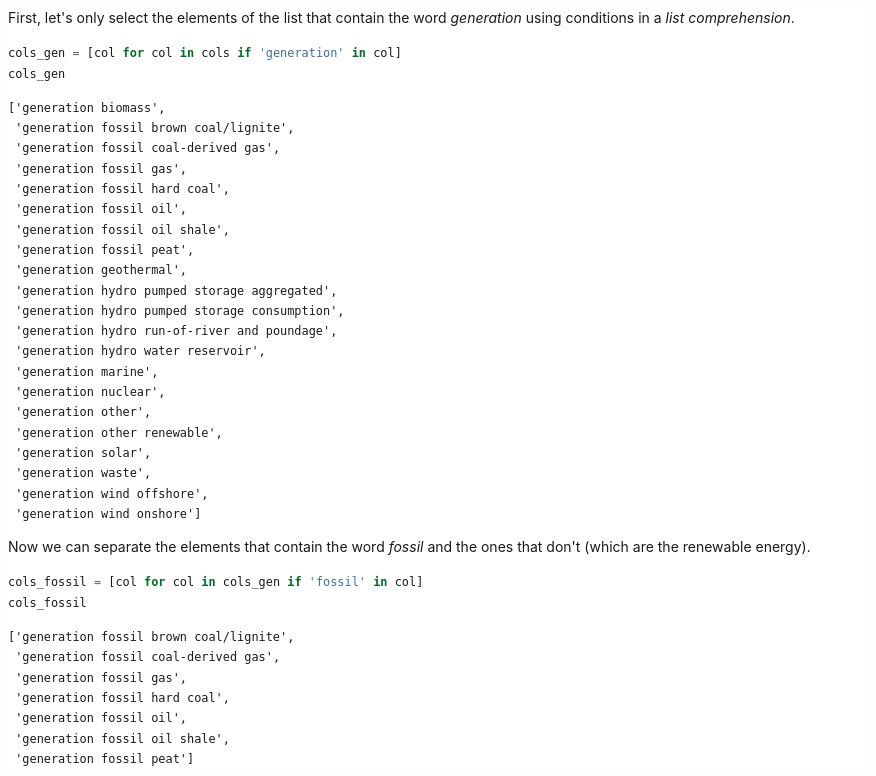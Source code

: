 

First, let's only select the elements of the list that contain the word *generation* using conditions in a *list comprehension*.


```python
cols_gen = [col for col in cols if 'generation' in col]
cols_gen
```




    ['generation biomass',
     'generation fossil brown coal/lignite',
     'generation fossil coal-derived gas',
     'generation fossil gas',
     'generation fossil hard coal',
     'generation fossil oil',
     'generation fossil oil shale',
     'generation fossil peat',
     'generation geothermal',
     'generation hydro pumped storage aggregated',
     'generation hydro pumped storage consumption',
     'generation hydro run-of-river and poundage',
     'generation hydro water reservoir',
     'generation marine',
     'generation nuclear',
     'generation other',
     'generation other renewable',
     'generation solar',
     'generation waste',
     'generation wind offshore',
     'generation wind onshore']



Now we can separate the elements that contain the word *fossil* and the ones that don't (which are the renewable energy).


```python
cols_fossil = [col for col in cols_gen if 'fossil' in col]
cols_fossil

```




    ['generation fossil brown coal/lignite',
     'generation fossil coal-derived gas',
     'generation fossil gas',
     'generation fossil hard coal',
     'generation fossil oil',
     'generation fossil oil shale',
     'generation fossil peat']

